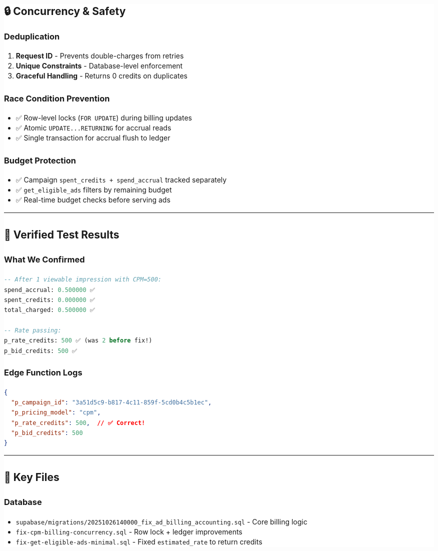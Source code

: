 
## 🔒 Concurrency & Safety

### Deduplication
1. **Request ID** - Prevents double-charges from retries
2. **Unique Constraints** - Database-level enforcement
3. **Graceful Handling** - Returns 0 credits on duplicates

### Race Condition Prevention
- ✅ Row-level locks (`FOR UPDATE`) during billing updates
- ✅ Atomic `UPDATE...RETURNING` for accrual reads
- ✅ Single transaction for accrual flush to ledger

### Budget Protection
- ✅ Campaign `spent_credits + spend_accrual` tracked separately
- ✅ `get_eligible_ads` filters by remaining budget
- ✅ Real-time budget checks before serving ads

---

## 🧪 Verified Test Results

### What We Confirmed
```sql
-- After 1 viewable impression with CPM=500:
spend_accrual: 0.500000 ✅
spent_credits: 0.000000 ✅
total_charged: 0.500000 ✅

-- Rate passing:
p_rate_credits: 500 ✅ (was 2 before fix!)
p_bid_credits: 500 ✅
```

### Edge Function Logs
```json
{
  "p_campaign_id": "3a51d5c9-b817-4c11-859f-5cd0b4c5b1ec",
  "p_pricing_model": "cpm",
  "p_rate_credits": 500,  // ✅ Correct!
  "p_bid_credits": 500
}
```

---

## 📁 Key Files

### Database
- `supabase/migrations/20251026140000_fix_ad_billing_accounting.sql` - Core billing logic
- `fix-cpm-billing-concurrency.sql` - Row lock + ledger improvements
- `fix-get-eligible-ads-minimal.sql` - Fixed `estimated_rate` to return credits
